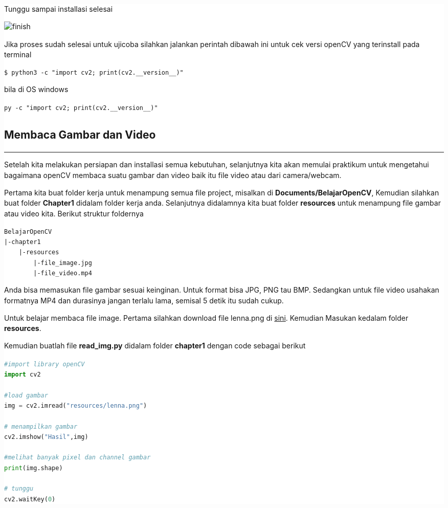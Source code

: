 Tunggu sampai installasi selesai 

![finish](https://learnopencv.com/wp-content/uploads/2020/12/Installer-Installing.jpg)


Jika proses sudah selesai untuk ujicoba silahkan jalankan perintah dibawah ini untuk cek versi openCV yang terinstall pada terminal

```console
$ python3 -c "import cv2; print(cv2.__version__)"
```

bila di OS windows

```console
py -c "import cv2; print(cv2.__version__)"
```


## Membaca Gambar dan Video
---

Setelah kita melakukan persiapan dan installasi semua kebutuhan, selanjutnya kita akan memulai praktikum untuk mengetahui bagaimana openCV membaca suatu gambar dan video baik itu file video atau dari camera/webcam.

Pertama kita buat folder kerja untuk menampung semua file project, misalkan di **Documents/BelajarOpenCV**, Kemudian silahkan buat folder **Chapter1** didalam folder kerja anda. Selanjutnya didalamnya kita buat folder **resources** untuk menampung file gambar atau video kita. Berikut struktur foldernya

```console
BelajarOpenCV
|-chapter1
    |-resources
        |-file_image.jpg
        |-file_video.mp4 
```

Anda bisa memasukan file gambar sesuai keinginan. Untuk format bisa JPG, PNG tau BMP. Sedangkan untuk file video usahakan formatnya MP4 dan durasinya jangan terlalu lama, semisal 5 detik itu sudah cukup.

Untuk belajar membaca file image. Pertama silahkan download file lenna.png di [sini](https://upload.wikimedia.org/wikipedia/en/7/7d/Lenna_%28test_image%29.png). Kemudian Masukan kedalam folder **resources**.

Kemudian buatlah file **read_img.py** didalam folder **chapter1** dengan code sebagai berikut 

```python
#import library openCV
import cv2

#load gambar
img = cv2.imread("resources/lenna.png")

# menampilkan gambar
cv2.imshow("Hasil",img)

#melihat banyak pixel dan channel gambar
print(img.shape)

# tunggu 
cv2.waitKey(0)
```
